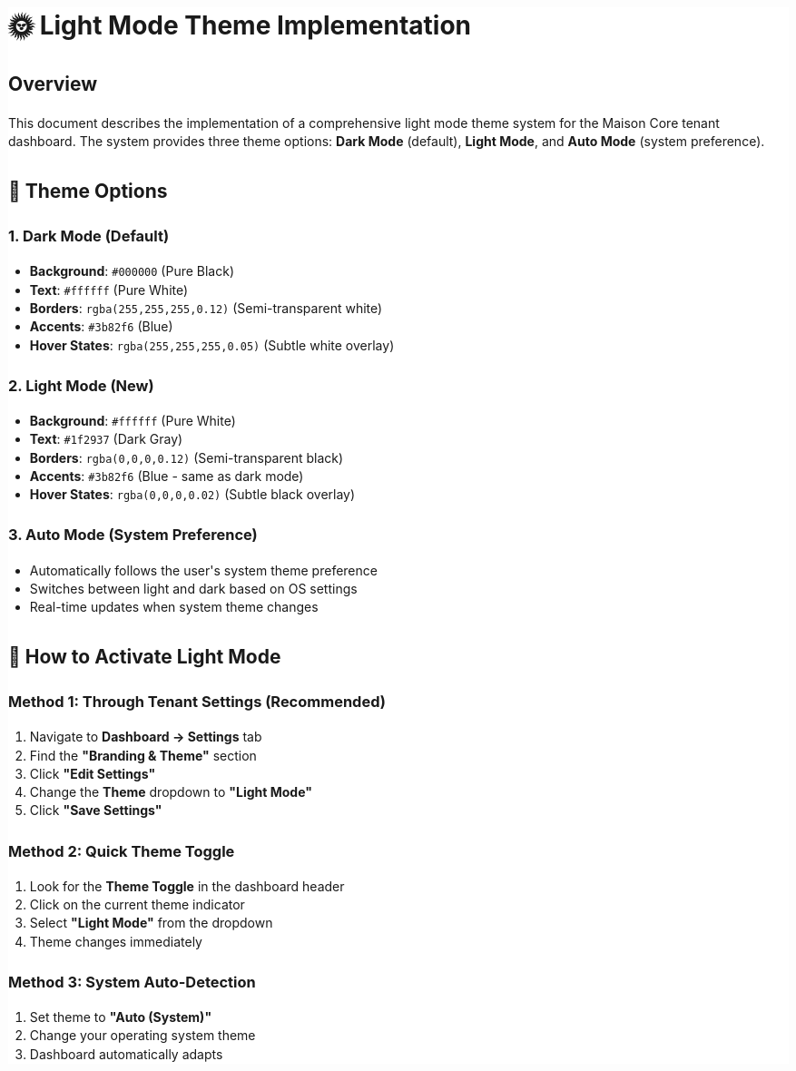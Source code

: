 # 🌞 Light Mode Theme Implementation

## Overview
This document describes the implementation of a comprehensive light mode theme system for the Maison Core tenant dashboard. The system provides three theme options: **Dark Mode** (default), **Light Mode**, and **Auto Mode** (system preference).

## 🎨 Theme Options

### 1. **Dark Mode** (Default)
- **Background**: `#000000` (Pure Black)
- **Text**: `#ffffff` (Pure White)
- **Borders**: `rgba(255,255,255,0.12)` (Semi-transparent white)
- **Accents**: `#3b82f6` (Blue)
- **Hover States**: `rgba(255,255,255,0.05)` (Subtle white overlay)

### 2. **Light Mode** (New)
- **Background**: `#ffffff` (Pure White)
- **Text**: `#1f2937` (Dark Gray)
- **Borders**: `rgba(0,0,0,0.12)` (Semi-transparent black)
- **Accents**: `#3b82f6` (Blue - same as dark mode)
- **Hover States**: `rgba(0,0,0,0.02)` (Subtle black overlay)

### 3. **Auto Mode** (System Preference)
- Automatically follows the user's system theme preference
- Switches between light and dark based on OS settings
- Real-time updates when system theme changes

## 🚀 How to Activate Light Mode

### Method 1: Through Tenant Settings (Recommended)
1. Navigate to **Dashboard → Settings** tab
2. Find the **"Branding & Theme"** section
3. Click **"Edit Settings"**
4. Change the **Theme** dropdown to **"Light Mode"**
5. Click **"Save Settings"**

### Method 2: Quick Theme Toggle
1. Look for the **Theme Toggle** in the dashboard header
2. Click on the current theme indicator
3. Select **"Light Mode"** from the dropdown
4. Theme changes immediately

### Method 3: System Auto-Detection
1. Set theme to **"Auto (System)"**
2. Change your operating system theme
3. Dashboard automatically adapts
